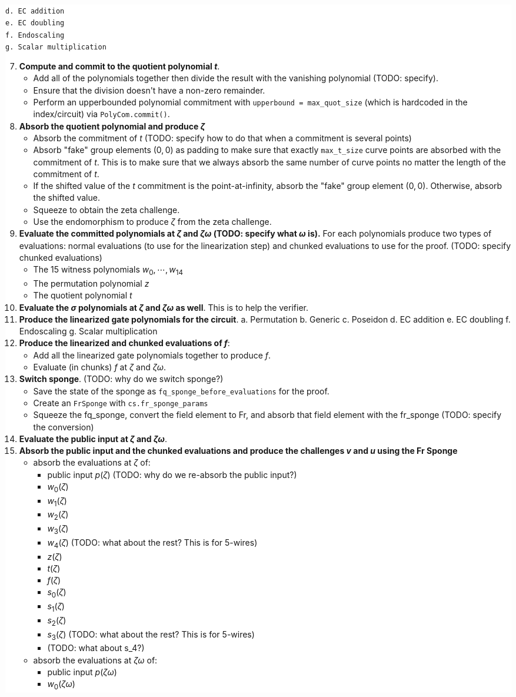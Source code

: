     d. EC addition
    e. EC doubling
    f. Endoscaling
    g. Scalar multiplication
7. **Compute and commit to the quotient polynomial $t$**.
    - Add all of the polynomials together then divide the result with the vanishing polynomial (TODO: specify). 
    - Ensure that the division doesn't have a non-zero remainder.
    - Perform an upperbounded polynomial commitment with `upperbound = max_quot_size` (which is hardcoded in the index/circuit) via `PolyCom.commit()`.
8.  **Absorb the quotient polynomial and produce $\zeta$**
    - Absorb the commitment of $t$ (TODO: specify how to do that when a commitment is several points)
    - Absorb "fake" group elements $(0, 0)$ as padding to make sure that exactly `max_t_size` curve points are absorbed with the commitment of $t$. This is to make sure that we always absorb the same number of curve points no matter the length of the commitment of $t$.
    - If the shifted value of the $t$ commitment is the point-at-infinity, absorb the "fake" group element $(0,0)$. Otherwise, absorb the shifted value.
    - Squeeze to obtain the zeta challenge.
    - Use the endomorphism to produce $\zeta$ from the zeta challenge.
9. **Evaluate the committed polynomials at $\zeta$ and $\zeta \omega$ (TODO: specify what $\omega$ is).** For each polynomials produce two types of evaluations: normal evaluations (to use for the linearization step) and chunked evaluations to use for the proof. (TODO: specify chunked evaluations)
    - The 15 witness polynomials $w_0, \cdots, w_{14}$
    - The permutation polynomial $z$
    - The quotient polynomial $t$
10. **Evaluate the $\sigma$ polynomials at $\zeta$ and $\zeta \omega$ as well**. This is to help the verifier.
11. **Produce the linearized gate polynomials for the circuit**.
    a. Permutation
    b. Generic
    c. Poseidon
    d. EC addition
    e. EC doubling
    f. Endoscaling
    g. Scalar multiplication
12. **Produce the linearized and chunked evaluations of $f$**:
    - Add all the linearized gate polynomials together to produce $f$.
    - Evaluate (in chunks) $f$ at $\zeta$ and $\zeta \omega$.
13. **Switch sponge**. (TODO: why do we switch sponge?)
    - Save the state of the sponge as `fq_sponge_before_evaluations` for the proof.
    - Create an `FrSponge` with `cs.fr_sponge_params`
    - Squeeze the fq_sponge, convert the field element to Fr, and absorb that field element with the fr_sponge (TODO: specify the conversion)
14. **Evaluate the public input at $\zeta$ and $\zeta \omega$**.
16. **Absorb the public input and the chunked evaluations and produce the challenges $v$ and $u$ using the Fr Sponge**
    - absorb the evaluations at $\zeta$ of:
      - public input $p(\zeta)$ (TODO: why do we re-absorb the public input?)
      - $w_0(\zeta)$
      - $w_1(\zeta)$
      - $w_2(\zeta)$
      - $w_3(\zeta)$
      - $w_4(\zeta)$ (TODO: what about the rest? This is for 5-wires)
      - $z(\zeta)$
      - $t(\zeta)$
      - $f(\zeta)$
      - $s_0(\zeta)$
      - $s_1(\zeta)$
      - $s_2(\zeta)$
      - $s_3(\zeta)$ (TODO: what about the rest? This is for 5-wires)
      - (TODO: what about s_4?)
    - absorb the evaluations at $\zeta \omega$ of:
      - public input $p(\zeta \omega)$
      - $w_0(\zeta \omega)$